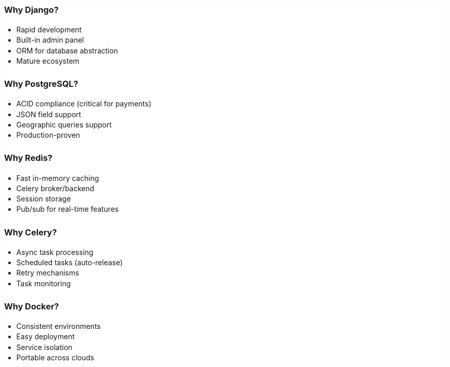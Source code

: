 ### Why Django?
- Rapid development
- Built-in admin panel
- ORM for database abstraction
- Mature ecosystem

### Why PostgreSQL?
- ACID compliance (critical for payments)
- JSON field support
- Geographic queries support
- Production-proven

### Why Redis?
- Fast in-memory caching
- Celery broker/backend
- Session storage
- Pub/sub for real-time features

### Why Celery?
- Async task processing
- Scheduled tasks (auto-release)
- Retry mechanisms
- Task monitoring

### Why Docker?
- Consistent environments
- Easy deployment
- Service isolation
- Portable across clouds